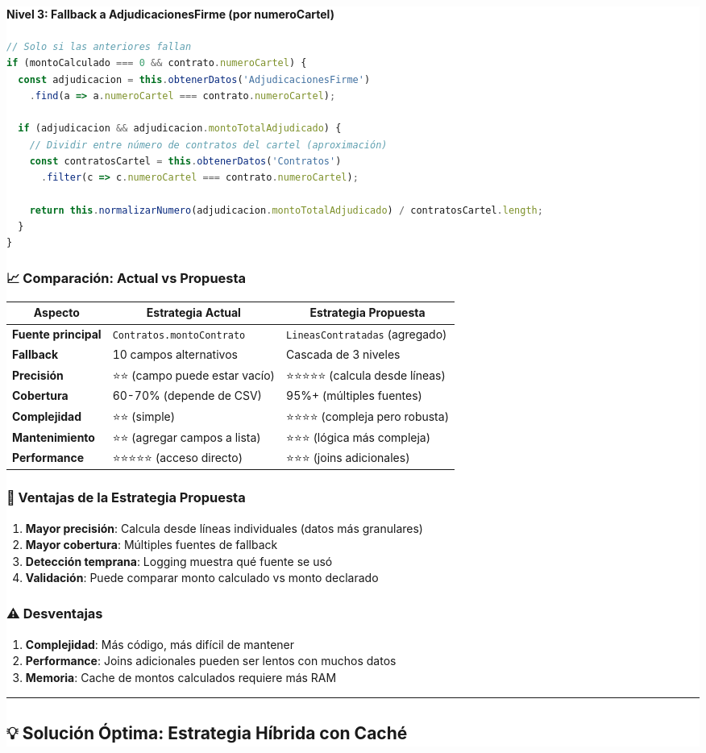 #### Nivel 3: Fallback a AdjudicacionesFirme (por numeroCartel)
```typescript
// Solo si las anteriores fallan
if (montoCalculado === 0 && contrato.numeroCartel) {
  const adjudicacion = this.obtenerDatos('AdjudicacionesFirme')
    .find(a => a.numeroCartel === contrato.numeroCartel);
  
  if (adjudicacion && adjudicacion.montoTotalAdjudicado) {
    // Dividir entre número de contratos del cartel (aproximación)
    const contratosCartel = this.obtenerDatos('Contratos')
      .filter(c => c.numeroCartel === contrato.numeroCartel);
    
    return this.normalizarNumero(adjudicacion.montoTotalAdjudicado) / contratosCartel.length;
  }
}
```

### 📈 Comparación: Actual vs Propuesta

| **Aspecto** | **Estrategia Actual** | **Estrategia Propuesta** |
|---|---|---|
| **Fuente principal** | `Contratos.montoContrato` | `LineasContratadas` (agregado) |
| **Fallback** | 10 campos alternativos | Cascada de 3 niveles |
| **Precisión** | ⭐⭐ (campo puede estar vacío) | ⭐⭐⭐⭐⭐ (calcula desde líneas) |
| **Cobertura** | 60-70% (depende de CSV) | 95%+ (múltiples fuentes) |
| **Complejidad** | ⭐⭐ (simple) | ⭐⭐⭐⭐ (compleja pero robusta) |
| **Mantenimiento** | ⭐⭐ (agregar campos a lista) | ⭐⭐⭐ (lógica más compleja) |
| **Performance** | ⭐⭐⭐⭐⭐ (acceso directo) | ⭐⭐⭐ (joins adicionales) |

### 🚀 Ventajas de la Estrategia Propuesta

1. **Mayor precisión**: Calcula desde líneas individuales (datos más granulares)
2. **Mayor cobertura**: Múltiples fuentes de fallback
3. **Detección temprana**: Logging muestra qué fuente se usó
4. **Validación**: Puede comparar monto calculado vs monto declarado

### ⚠️ Desventajas

1. **Complejidad**: Más código, más difícil de mantener
2. **Performance**: Joins adicionales pueden ser lentos con muchos datos
3. **Memoria**: Cache de montos calculados requiere más RAM

---

## 💡 Solución Óptima: Estrategia Híbrida con Caché
